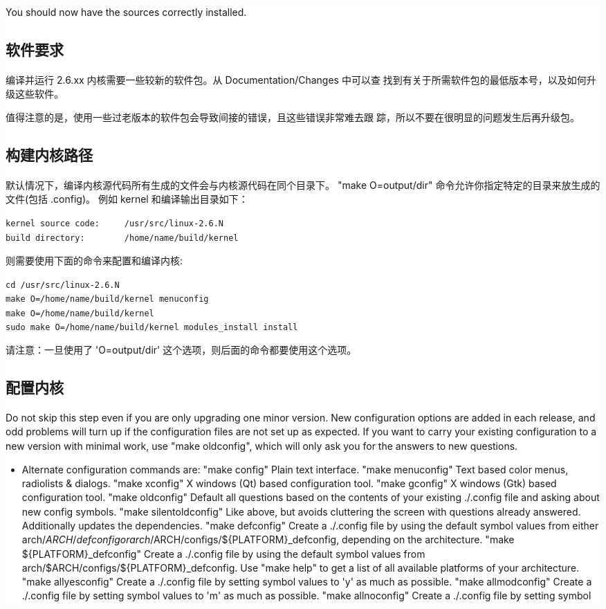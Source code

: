    You should now have the sources correctly installed.

## 软件要求

   编译并运行 2.6.xx 内核需要一些较新的软件包。从 Documentation/Changes 中可以查
   找到有关于所需软件包的最低版本号，以及如何升级这些软件。

   值得注意的是，使用一些过老版本的软件包会导致间接的错误，且这些错误非常难去跟
   踪，所以不要在很明显的问题发生后再升级包。

## 构建内核路径

   默认情况下，编译内核源代码所有生成的文件会与内核源代码在同个目录下。
   "make O=output/dir" 命令允许你指定特定的目录来放生成的文件(包括 .config)。
   例如 kernel 和编译输出目录如下：

	kernel source code:     /usr/src/linux-2.6.N
	build directory:        /home/name/build/kernel

   则需要使用下面的命令来配置和编译内核:

	cd /usr/src/linux-2.6.N
	make O=/home/name/build/kernel menuconfig
	make O=/home/name/build/kernel
	sudo make O=/home/name/build/kernel modules_install install

   请注意：一旦使用了 'O=output/dir' 这个选项，则后面的命令都要使用这个选项。

## 配置内核

   Do not skip this step even if you are only upgrading one minor
   version.  New configuration options are added in each release, and
   odd problems will turn up if the configuration files are not set up
   as expected.  If you want to carry your existing configuration to a
   new version with minimal work, use "make oldconfig", which will
   only ask you for the answers to new questions.

 - Alternate configuration commands are:
	"make config"      Plain text interface.
	"make menuconfig"  Text based color menus, radiolists & dialogs.
	"make xconfig"     X windows (Qt) based configuration tool.
	"make gconfig"     X windows (Gtk) based configuration tool.
	"make oldconfig"   Default all questions based on the contents of
			   your existing ./.config file and asking about
			   new config symbols.
	"make silentoldconfig"
			   Like above, but avoids cluttering the screen
			   with questions already answered.
			   Additionally updates the dependencies.
	"make defconfig"   Create a ./.config file by using the default
			   symbol values from either arch/$ARCH/defconfig
			   or arch/$ARCH/configs/${PLATFORM}_defconfig,
			   depending on the architecture.
	"make ${PLATFORM}_defconfig"
			  Create a ./.config file by using the default
			  symbol values from
			  arch/$ARCH/configs/${PLATFORM}_defconfig.
			  Use "make help" to get a list of all available
			  platforms of your architecture.
	"make allyesconfig"
			   Create a ./.config file by setting symbol
			   values to 'y' as much as possible.
	"make allmodconfig"
			   Create a ./.config file by setting symbol
			   values to 'm' as much as possible.
	"make allnoconfig" Create a ./.config file by setting symbol